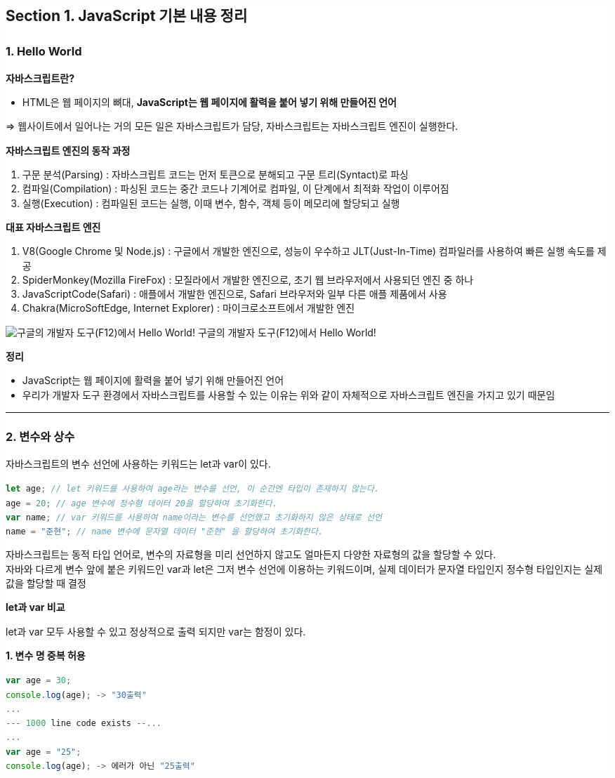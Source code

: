 ## Section 1. JavaScript 기본 내용 정리

### 1. Hello World

**자바스크립트란?**

- HTML은 웹 페이지의 뼈대, **JavaScript는 웹 페이지에 활력을 붙어 넣기 위해 만들어진 언어**

⇒ 웹사이트에서 일어나는 거의 모든 일은 자바스크립트가 담당, 자바스크립트는 자바스크립트 엔진이 실행한다.

**자바스크립트 엔진의 동작 과정**
1. 구문 분석(Parsing) : 자바스크립트 코드는 먼저 토큰으로 분해되고 구문 트리(Syntact)로 파싱
2. 컴파일(Compilation) : 파싱된 코드는 중간 코드나 기계어로 컴파일, 이 단계에서 최적화 작업이 이루어짐
3. 실행(Execution) : 컴파일된 코드는 실행, 이때 변수, 함수, 객체 등이 메모리에 할당되고 실행

**대표 자바스크립트 엔진**

1. V8(Google Chrome 및 Node.js) : 구글에서 개발한 엔진으로, 성능이 우수하고 JLT(Just-In-Time) 컴파일러를 사용하여 빠른 실행 속도를 제공
2. SpiderMonkey(Mozilla FireFox) : 모질라에서 개발한 엔진으로, 초기 웹 브라우저에서 사용되던 엔진 중 하나
3. JavaScriptCode(Safari) : 애플에서 개발한 엔진으로, Safari 브라우저와 일부 다른 애플 제품에서 사용
4. Chakra(MicroSoftEdge, Internet Explorer) : 마이크로소프트에서 개발한 엔진

![구글의 개발자 도구(F12)에서 Hello World! ](https://github.com/iteyes-react-study/react-learning-notes/assets/37209763/1e6fcce2-fb5b-4bad-a367-17e3eee69f91)
구글의 개발자 도구(F12)에서 Hello World! 

**정리**

- JavaScript는 웹 페이지에 활력을 붙어 넣기 위해 만들어진 언어
- 우리가 개발자 도구 환경에서 자바스크립트를 사용할 수 있는 이유는 위와 같이 자체적으로 자바스크립트 엔진을 가지고 있기 때문임

---
### 2. 변수와 상수
자바스크립트의 변수 선언에 사용하는 키워드는 let과 var이 있다.

```jsx
let age; // let 키워드를 사용하여 age라는 변수를 선언, 이 순간엔 타입이 존재하지 않는다.
age = 20; // age 변수에 정수형 데이터 20을 할당하여 초기화한다.
var name; // var 키워드를 사용하여 name이라는 변수를 선언했고 초기화하지 않은 상태로 선언
name = "준현"; // name 변수에 문자열 데이터 "준현" 을 할당하여 초기화한다.
```

자바스크립트는 동적 타입 언어로, 변수의 자료형을 미리 선언하지 않고도 얼마든지 다양한 자료형의 값을 할당할 수 있다.  </br> 자바와 다르게 변수 앞에 붙은 키워드인 var과 let은 그저 변수 선언에 이용하는 키워드이며, 실제 데이터가 문자열 타입인지 정수형 타입인지는 실제 값을 할당할 때 결정

**let과 var 비교**

let과 var 모두 사용할 수 있고 정상적으로 출력 되지만 var는 함정이 있다.

**1. 변수 명 중복 허용**

```jsx
var age = 30;
console.log(age); -> "30출력"
...
--- 1000 line code exists --...
...
var age = "25";
console.log(age); -> 에러가 아닌 "25출력"
```
